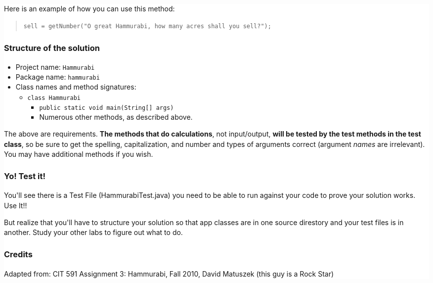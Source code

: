 Here is an example of how you can use this method:

> `sell = getNumber("O great Hammurabi, how many acres shall you sell?");`

### Structure of the solution

*   Project name: `Hammurabi`
*   Package name: `hammurabi`
*   Class names and method signatures:
    *   `class Hammurabi`
        *   `public static void main(String[] args)`
        *   Numerous other methods, as described above.

The above are requirements. **The methods that do calculations**, not input/output, **will be tested by the test methods in the test class**, so be sure to get the spelling, capitalization, and number and types of arguments correct (argument _names_ are irrelevant). You may have additional methods if you wish.

### Yo! Test it!

You'll see there is a Test File (HammurabiTest.java) you need to be able to run against your code to prove your solution works. Use It!!

But realize that you'll have to structure your solution so that app classes are in one source direstory and your test files is in another. Study your other labs to figure out what to do.

### Credits

Adapted from: CIT 591 Assignment 3: Hammurabi, Fall 2010, David Matuszek (this guy is a Rock Star)

